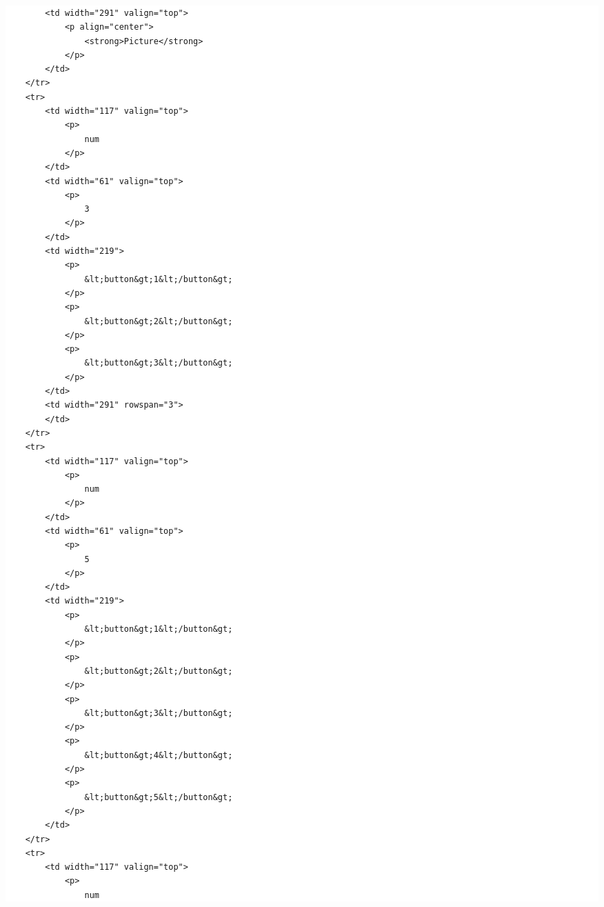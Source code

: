             <td width="291" valign="top">
                <p align="center">
                    <strong>Picture</strong>
                </p>
            </td>
        </tr>
        <tr>
            <td width="117" valign="top">
                <p>
                    num
                </p>
            </td>
            <td width="61" valign="top">
                <p>
                    3
                </p>
            </td>
            <td width="219">
                <p>
                    &lt;button&gt;1&lt;/button&gt;
                </p>
                <p>
                    &lt;button&gt;2&lt;/button&gt;
                </p>
                <p>
                    &lt;button&gt;3&lt;/button&gt;
                </p>
            </td>
            <td width="291" rowspan="3">
            </td>
        </tr>
        <tr>
            <td width="117" valign="top">
                <p>
                    num
                </p>
            </td>
            <td width="61" valign="top">
                <p>
                    5
                </p>
            </td>
            <td width="219">
                <p>
                    &lt;button&gt;1&lt;/button&gt;
                </p>
                <p>
                    &lt;button&gt;2&lt;/button&gt;
                </p>
                <p>
                    &lt;button&gt;3&lt;/button&gt;
                </p>
                <p>
                    &lt;button&gt;4&lt;/button&gt;
                </p>
                <p>
                    &lt;button&gt;5&lt;/button&gt;
                </p>
            </td>
        </tr>
        <tr>
            <td width="117" valign="top">
                <p>
                    num